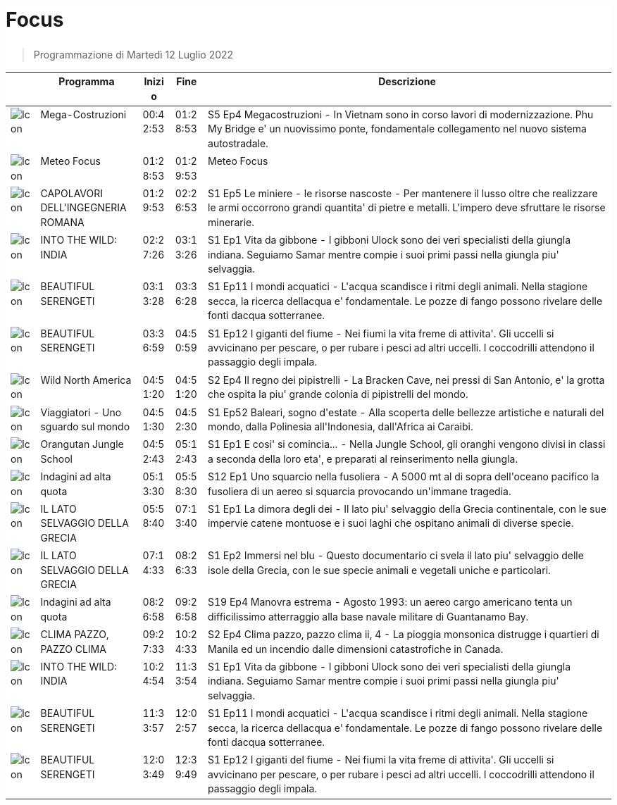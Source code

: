# Focus
> Programmazione di Martedì 12 Luglio 2022

||Programma|Inizio|Fine|Descrizione|
|---|---|---|---|---|
|![Icon](https://guidatv.sky.it/uuid/0208c0cf-8e5c-4095-851d-1f7ba0f6f2a4/cover?md5ChecksumParam=cc74d51c1416c8ae59eed781999ab66d)|Mega-Costruzioni|00:42:53|01:28:53|S5 Ep4 Megacostruzioni - In Vietnam sono in corso lavori di modernizzazione. Phu My Bridge e&#039; un nuovissimo ponte, fondamentale collegamento nel nuovo sistema autostradale.
|![Icon](https://guidatv.sky.it/uuid/documentari_cover_b74U3_gUf.png)|Meteo Focus|01:28:53|01:29:53|Meteo Focus
|![Icon](https://guidatv.sky.it/uuid/19edcdf9-e4e6-4133-bddd-8fc6502505f8/cover?md5ChecksumParam=84d136440746c1a1fa702c1001723b98)|CAPOLAVORI DELL&#039;INGEGNERIA ROMANA|01:29:53|02:26:53|S1 Ep5 Le miniere - le risorse nascoste - Per mantenere il lusso oltre che realizzare le armi occorrono grandi quantita&#039; di pietre e metalli. L&#039;impero deve sfruttare le risorse minerarie.
|![Icon](https://guidatv.sky.it/uuid/13839cc8-d83d-4035-ab8e-a347d2be6096/cover?md5ChecksumParam=31950361f13ec1a1ec79f0a79017d1c8)|INTO THE WILD: INDIA|02:27:26|03:13:26|S1 Ep1 Vita da gibbone - I gibboni Ulock sono dei veri specialisti della giungla indiana. Seguiamo Samar mentre compie i suoi primi passi nella giungla piu&#039; selvaggia.
|![Icon](https://guidatv.sky.it/uuid/00eab213-5f66-4473-ac6b-4a5572b699e7/cover?md5ChecksumParam=330a2a69d985456661e0d4117e11890d)|BEAUTIFUL SERENGETI|03:13:28|03:36:28|S1 Ep11 I mondi acquatici - L&#039;acqua scandisce i ritmi degli animali. Nella stagione secca, la ricerca dellacqua e&#039; fondamentale. Le pozze di fango possono rivelare delle fonti dacqua sotterranee.
|![Icon](https://guidatv.sky.it/uuid/00eab213-5f66-4473-ac6b-4a5572b699e7/cover?md5ChecksumParam=330a2a69d985456661e0d4117e11890d)|BEAUTIFUL SERENGETI|03:36:59|04:50:59|S1 Ep12 I giganti del fiume - Nei fiumi la vita freme di attivita&#039;. Gli uccelli si avvicinano per pescare, o per rubare i pesci ad altri uccelli. I coccodrilli attendono il passaggio degli impala.
|![Icon](https://guidatv.sky.it/uuid/1647c7a2-daf6-4d2d-b777-9a0d2fe00476/cover?md5ChecksumParam=9070dfec70b0f56b3c53cb06373d8c97)|Wild North America|04:51:20|04:51:20|S2 Ep4 Il regno dei pipistrelli - La Bracken Cave, nei pressi di San Antonio, e&#039; la grotta che ospita la piu&#039; grande colonia di pipistrelli del mondo.
|![Icon](https://guidatv.sky.it/uuid/02bc52d3-7d22-4b06-8c97-fed5b7eff080/cover?md5ChecksumParam=3250143ff0905243c1d02abc90769092)|Viaggiatori - Uno sguardo sul mondo|04:51:30|04:52:30|S1 Ep52 Baleari, sogno d&#039;estate - Alla scoperta delle bellezze artistiche e naturali del mondo, dalla Polinesia all&#039;Indonesia, dall&#039;Africa ai Caraibi.
|![Icon](https://guidatv.sky.it/uuid/19fc1df6-2f26-4121-81cb-8bc63414c12b/cover?md5ChecksumParam=f903b4248dddc40ba55cc38c8e202a35)|Orangutan Jungle School|04:52:43|05:12:43|S1 Ep1 E cosi&#039; si comincia... - Nella Jungle School, gli oranghi vengono divisi in classi a seconda della loro eta&#039;, e preparati al reinserimento nella giungla.
|![Icon](https://guidatv.sky.it/uuid/2f9fcdae-a218-46db-910c-3635940fdab1/cover?md5ChecksumParam=6fdf6fd3a6cca30caac136611b7ae3fe)|Indagini ad alta quota|05:13:30|05:58:30|S12 Ep1 Uno squarcio nella fusoliera - A 5000 mt al di sopra dell&#039;oceano pacifico la fusoliera di un aereo si squarcia provocando un&#039;immane tragedia.
|![Icon](https://guidatv.sky.it/uuid/900b3c24-2f1a-44c2-85db-f831de6b3839/cover?md5ChecksumParam=3d47763d40a8b1ef6e8893ac84df5850)|IL LATO SELVAGGIO DELLA GRECIA|05:58:40|07:13:40|S1 Ep1 La dimora degli dei - Il lato piu&#039; selvaggio della Grecia continentale, con le sue impervie catene montuose e i suoi laghi che ospitano animali di diverse specie.
|![Icon](https://guidatv.sky.it/uuid/900b3c24-2f1a-44c2-85db-f831de6b3839/cover?md5ChecksumParam=3d47763d40a8b1ef6e8893ac84df5850)|IL LATO SELVAGGIO DELLA GRECIA|07:14:33|08:26:33|S1 Ep2 Immersi nel blu - Questo documentario ci svela il lato piu&#039; selvaggio delle isole della Grecia, con le sue specie animali e vegetali uniche e particolari.
|![Icon](https://guidatv.sky.it/uuid/04df89ca-9b1b-4a69-86db-23e75b0c1fb3/cover?md5ChecksumParam=de05aaa36c655c34747bc22bdea95e61)|Indagini ad alta quota|08:26:58|09:26:58|S19 Ep4 Manovra estrema - Agosto 1993: un aereo cargo americano tenta un difficilissimo atterraggio alla base navale militare di Guantanamo Bay.
|![Icon](https://guidatv.sky.it/uuid/1bfd2594-60d9-4295-aec9-a21d26efcfc1/cover?md5ChecksumParam=f60190ed4f89239ebc7a15f2bbba2d4a)|CLIMA PAZZO, PAZZO CLIMA|09:27:33|10:24:33|S2 Ep4 Clima pazzo, pazzo clima ii, 4 - La pioggia monsonica distrugge i quartieri di Manila ed un incendio dalle dimensioni catastrofiche in Canada.
|![Icon](https://guidatv.sky.it/uuid/13839cc8-d83d-4035-ab8e-a347d2be6096/cover?md5ChecksumParam=31950361f13ec1a1ec79f0a79017d1c8)|INTO THE WILD: INDIA|10:24:54|11:33:54|S1 Ep1 Vita da gibbone - I gibboni Ulock sono dei veri specialisti della giungla indiana. Seguiamo Samar mentre compie i suoi primi passi nella giungla piu&#039; selvaggia.
|![Icon](https://guidatv.sky.it/uuid/00eab213-5f66-4473-ac6b-4a5572b699e7/cover?md5ChecksumParam=330a2a69d985456661e0d4117e11890d)|BEAUTIFUL SERENGETI|11:33:57|12:02:57|S1 Ep11 I mondi acquatici - L&#039;acqua scandisce i ritmi degli animali. Nella stagione secca, la ricerca dellacqua e&#039; fondamentale. Le pozze di fango possono rivelare delle fonti dacqua sotterranee.
|![Icon](https://guidatv.sky.it/uuid/00eab213-5f66-4473-ac6b-4a5572b699e7/cover?md5ChecksumParam=330a2a69d985456661e0d4117e11890d)|BEAUTIFUL SERENGETI|12:03:49|12:39:49|S1 Ep12 I giganti del fiume - Nei fiumi la vita freme di attivita&#039;. Gli uccelli si avvicinano per pescare, o per rubare i pesci ad altri uccelli. I coccodrilli attendono il passaggio degli impala.